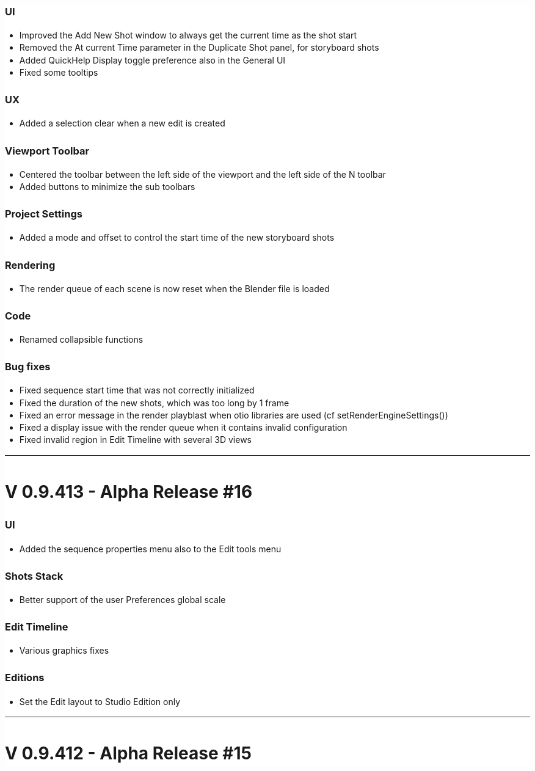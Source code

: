 ### UI
- Improved the Add New Shot window to always get the current time as the shot start
- Removed the At current Time parameter in the Duplicate Shot panel, for storyboard shots
- Added QuickHelp Display toggle preference also in the General UI
- Fixed some tooltips

### UX
- Added a selection clear when a new edit is created

### Viewport Toolbar
- Centered the toolbar between the left side of the viewport and the left side of the N toolbar
- Added buttons to minimize the sub toolbars

### Project Settings
- Added a mode and offset to control the start time of the new storyboard shots

### Rendering
- The render queue of each scene is now reset when the Blender file is loaded

### Code
- Renamed collapsible functions

### Bug fixes
- Fixed sequence start time that was not correctly initialized
- Fixed the duration of the new shots, which was too long by 1 frame
- Fixed an error message in the render playblast when otio libraries are used (cf setRenderEngineSettings())
- Fixed a display issue with the render queue when it contains invalid configuration
- Fixed invalid region in Edit Timeline with several 3D views

-------------------------
# V 0.9.413 - **Alpha Release #16**

### UI
- Added the sequence properties menu also to the Edit tools menu

### Shots Stack
- Better support of the user Preferences global scale

### Edit Timeline
- Various graphics fixes

### Editions
- Set the Edit layout to Studio Edition only

-------------------------
# V 0.9.412 - **Alpha Release #15**
